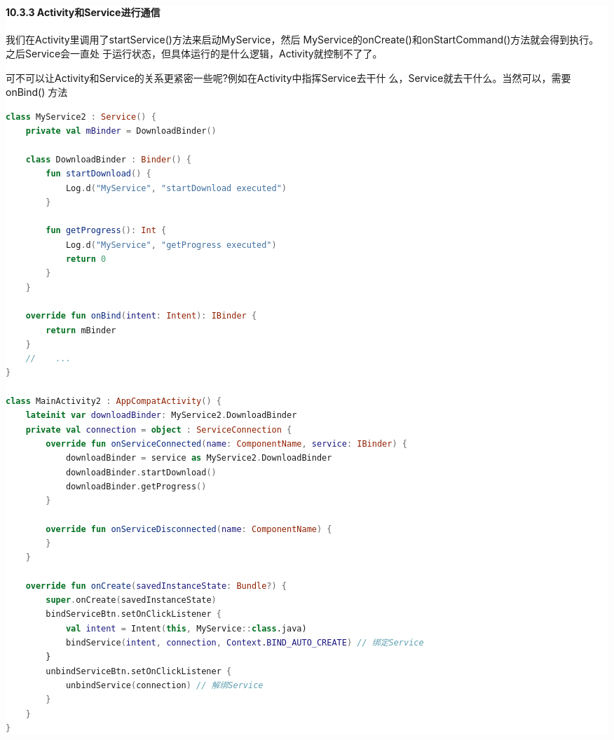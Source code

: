 #### 10.3.3 Activity和Service进行通信

我们在Activity里调用了startService()方法来启动MyService，然后 MyService的onCreate()和onStartCommand()方法就会得到执行。之后Service会一直处 于运行状态，但具体运行的是什么逻辑，Activity就控制不了了。

可不可以让Activity和Service的关系更紧密一些呢?例如在Activity中指挥Service去干什 么，Service就去干什么。当然可以，需要 onBind() 方法

```kotlin
class MyService2 : Service() {
    private val mBinder = DownloadBinder()

    class DownloadBinder : Binder() {
        fun startDownload() {
            Log.d("MyService", "startDownload executed")
        }

        fun getProgress(): Int {
            Log.d("MyService", "getProgress executed")
            return 0
        }
    }

    override fun onBind(intent: Intent): IBinder {
        return mBinder
    }
    //    ... 
}

class MainActivity2 : AppCompatActivity() {
    lateinit var downloadBinder: MyService2.DownloadBinder
    private val connection = object : ServiceConnection {
        override fun onServiceConnected(name: ComponentName, service: IBinder) {
            downloadBinder = service as MyService2.DownloadBinder
            downloadBinder.startDownload()
            downloadBinder.getProgress()
        }

        override fun onServiceDisconnected(name: ComponentName) {
        }
    }

    override fun onCreate(savedInstanceState: Bundle?) {
        super.onCreate(savedInstanceState)
        bindServiceBtn.setOnClickListener {
            val intent = Intent(this, MyService::class.java)
            bindService(intent, connection, Context.BIND_AUTO_CREATE) // 绑定Service
        }
        unbindServiceBtn.setOnClickListener {
            unbindService(connection) // 解绑Service
        }
    }
}
```
